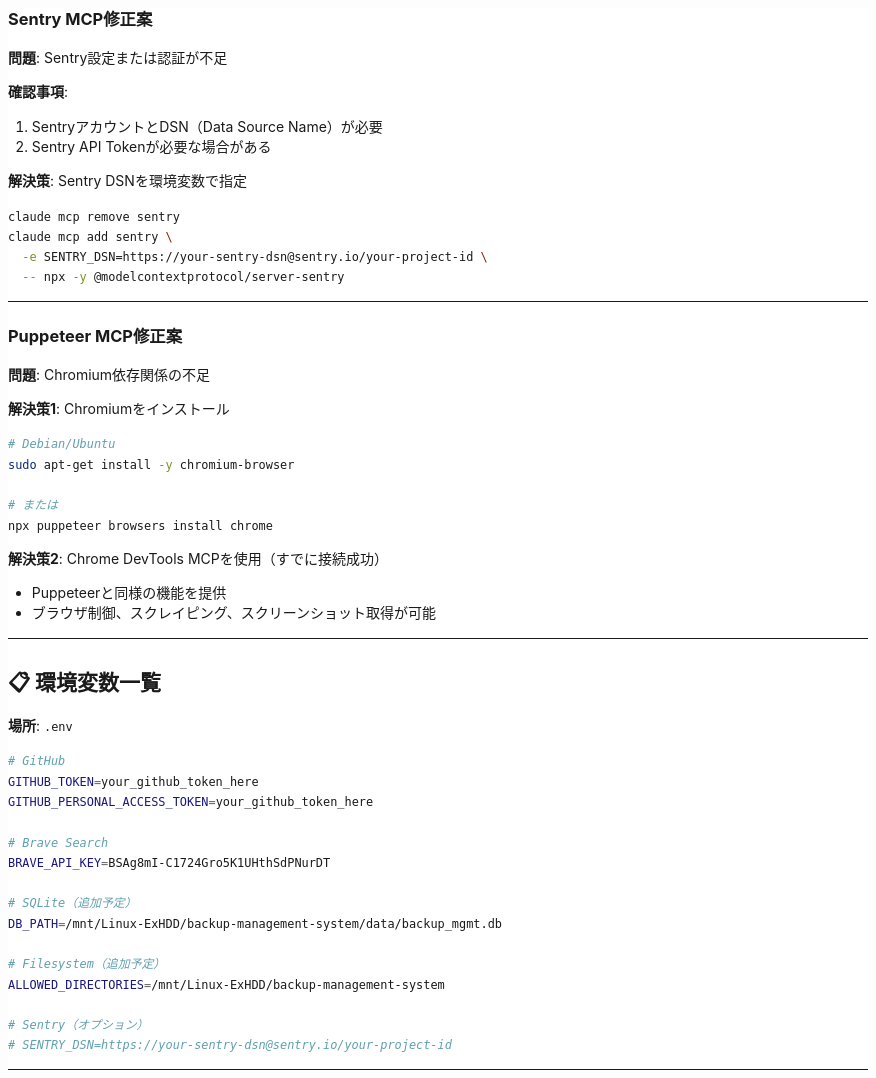 ### Sentry MCP修正案

**問題**: Sentry設定または認証が不足

**確認事項**:
1. SentryアカウントとDSN（Data Source Name）が必要
2. Sentry API Tokenが必要な場合がある

**解決策**: Sentry DSNを環境変数で指定
```bash
claude mcp remove sentry
claude mcp add sentry \
  -e SENTRY_DSN=https://your-sentry-dsn@sentry.io/your-project-id \
  -- npx -y @modelcontextprotocol/server-sentry
```

---

### Puppeteer MCP修正案

**問題**: Chromium依存関係の不足

**解決策1**: Chromiumをインストール
```bash
# Debian/Ubuntu
sudo apt-get install -y chromium-browser

# または
npx puppeteer browsers install chrome
```

**解決策2**: Chrome DevTools MCPを使用（すでに接続成功）
- Puppeteerと同様の機能を提供
- ブラウザ制御、スクレイピング、スクリーンショット取得が可能

---

## 📋 環境変数一覧

**場所**: `.env`

```bash
# GitHub
GITHUB_TOKEN=your_github_token_here
GITHUB_PERSONAL_ACCESS_TOKEN=your_github_token_here

# Brave Search
BRAVE_API_KEY=BSAg8mI-C1724Gro5K1UHthSdPNurDT

# SQLite（追加予定）
DB_PATH=/mnt/Linux-ExHDD/backup-management-system/data/backup_mgmt.db

# Filesystem（追加予定）
ALLOWED_DIRECTORIES=/mnt/Linux-ExHDD/backup-management-system

# Sentry（オプション）
# SENTRY_DSN=https://your-sentry-dsn@sentry.io/your-project-id
```

---